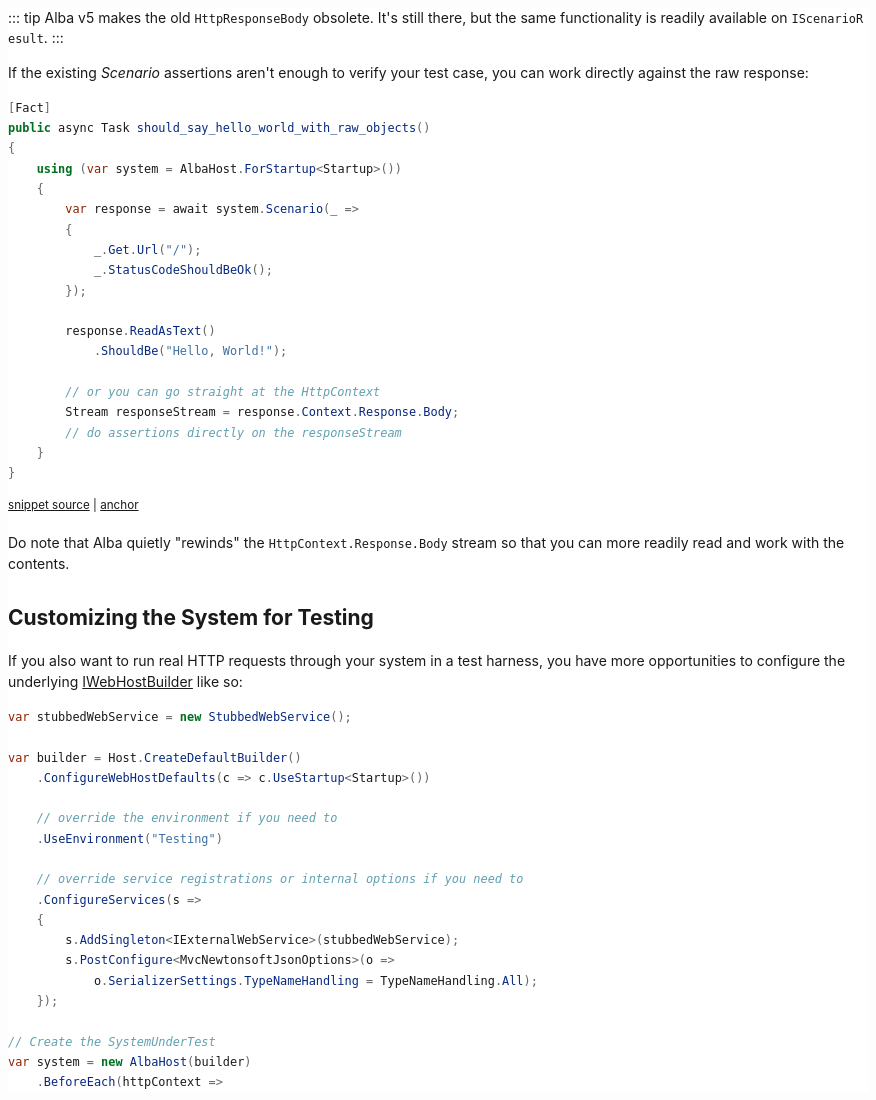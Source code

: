 
::: tip
Alba v5 makes the old `HttpResponseBody` obsolete. It's still there, but the same functionality is readily available on `IScenarioResult`.
:::

If the existing *Scenario* assertions aren't enough to verify your test case, you can work directly against the raw response:


<a id='snippet-sample_should_say_hello_world_with_raw_objects'></a>
```cs
[Fact]
public async Task should_say_hello_world_with_raw_objects()
{
    using (var system = AlbaHost.ForStartup<Startup>())
    {
        var response = await system.Scenario(_ =>
        {
            _.Get.Url("/");
            _.StatusCodeShouldBeOk();
        });

        response.ReadAsText()
            .ShouldBe("Hello, World!");

        // or you can go straight at the HttpContext
        Stream responseStream = response.Context.Response.Body;
        // do assertions directly on the responseStream
    }
}
```
<sup><a href='https://github.com/JasperFx/alba/blob/master/src/Alba.Testing/Samples/Quickstart.cs#L88-L108' title='Snippet source file'>snippet source</a> | <a href='#snippet-sample_should_say_hello_world_with_raw_objects' title='Start of snippet'>anchor</a></sup>


Do note that Alba quietly "rewinds" the `HttpContext.Response.Body` stream so that you can more readily read and work with the contents.

## Customizing the System for Testing

If you also want to run real HTTP requests through your system in a test harness, you have more opportunities to configure the underlying [IWebHostBuilder](https://docs.microsoft.com/en-us/aspnet/core/api/microsoft.aspnetcore.hosting.iwebhostbuilder) like so:


<a id='snippet-sample_configuration_overrides'></a>
```cs
var stubbedWebService = new StubbedWebService();

var builder = Host.CreateDefaultBuilder()
    .ConfigureWebHostDefaults(c => c.UseStartup<Startup>())

    // override the environment if you need to
    .UseEnvironment("Testing")

    // override service registrations or internal options if you need to
    .ConfigureServices(s =>
    {
        s.AddSingleton<IExternalWebService>(stubbedWebService);
        s.PostConfigure<MvcNewtonsoftJsonOptions>(o =>
            o.SerializerSettings.TypeNameHandling = TypeNameHandling.All);
    });

// Create the SystemUnderTest
var system = new AlbaHost(builder)
    .BeforeEach(httpContext =>
```